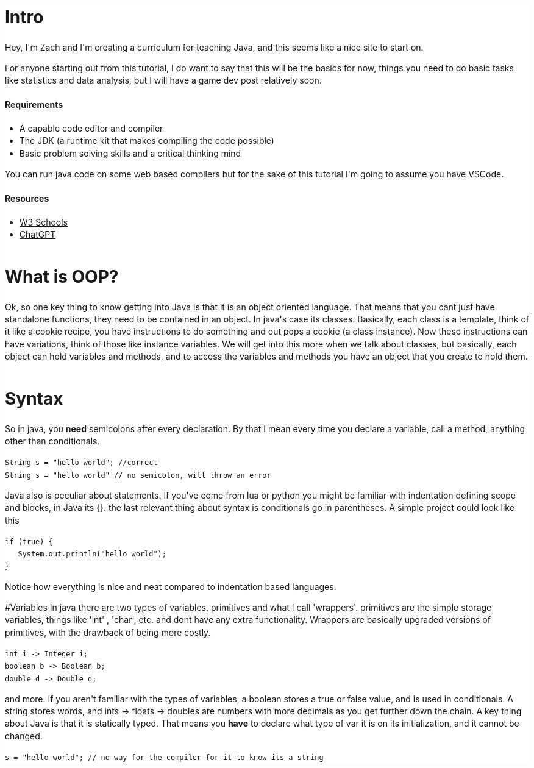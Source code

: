 # Intro
Hey, I'm Zach and I'm creating a curriculum for teaching Java, and this seems like a nice site to start on. 

For anyone starting out from this tutorial, I do want to say that this will be the basics for now, things you need to do basic tasks like statistics and data analysis, but I will have a game dev post relatively soon.

#### Requirements
* A capable code editor and compiler
* The JDK (a runtime kit that makes compiling the code possible)
* Basic problem solving skills and a critical thinking mind

You can run java code on some web based compilers but for the sake of this tutorial I'm going to assume you have VSCode.

#### Resources
* [W3 Schools](https://www.w3schools.com/java/default.asp)
* [ChatGPT](https://chatgpt.com/?model=auto)

# What is OOP?
Ok, so one key thing to know getting into Java is that it is an object oriented language. That means that you cant just have standalone functions, they need to be contained in an object. In java's case its classes. Basically, each class is a template, think of it like a cookie recipe, you have instructions to do something and out pops a cookie (a class instance). Now these instructions can have variations, think of those like instance variables. We will get into this more when we talk about classes, but basically, each object can hold variables and methods, and to access the variables and methods you have an object that you create to hold them.

# Syntax
So in java, you **need** semicolons after every declaration. By that I mean every time you declare a variable, call a method, anything other than conditionals. 
```
String s = "hello world"; //correct
String s = "hello world" // no semicolon, will throw an error
```
Java also is peculiar about statements. If you've come from lua or python you might be familiar with indentation defining scope and blocks, in Java its {}. the last relevant thing about syntax is conditionals go in parentheses. A simple project could look like this 
```
if (true) {
   System.out.println("hello world");
}
```
Notice how everything is nice and neat compared to indentation based languages. 

#Variables
In java there are two types of variables, primitives and what I call 'wrappers'. primitives are the simple storage variables, things like 'int' , 'char', etc. and dont have any extra functionality. Wrappers are basically upgraded versions of primitives, with the drawback of being more costly. 
```
int i -> Integer i;
boolean b -> Boolean b;
double d -> Double d;
```
and more. If you aren't familiar with the types of variables, a boolean stores a true or false value, and is used in conditionals. A string stores words, and ints -> floats -> doubles are numbers with more decimals as you get further down the chain. A key thing about Java is that it is statically typed. That means you **have** to declare what type of var it is on its initialization, and it cannot be changed.
```
s = "hello world"; // no way for the compiler for it to know its a string
```